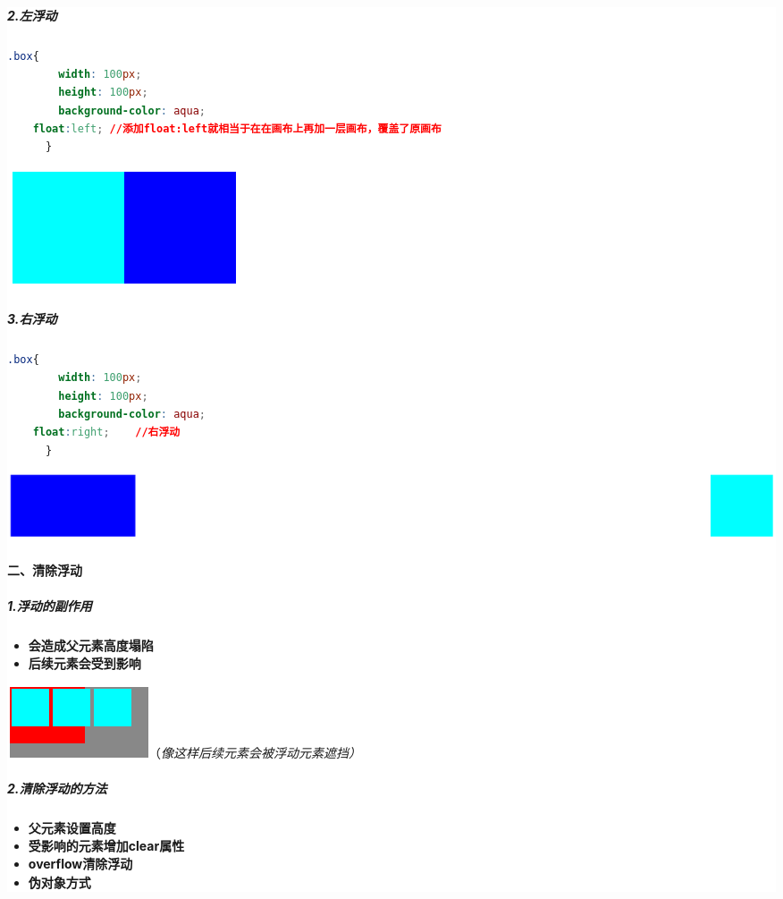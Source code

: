 ##### 2.左浮动

```css
.box{
        width: 100px;
        height: 100px;
        background-color: aqua;
	float:left;	//添加float:left就相当于在在画布上再加一层画布，覆盖了原画布
      }
```

![1686669681749](image/html/1686669681749.png)

##### 3.右浮动

```css
.box{
        width: 100px;
        height: 100px;
        background-color: aqua;
	float:right;	//右浮动
      }
```

![1686669901842](image/html/1686669901842.png)

#### 二、清除浮动

##### 1.浮动的副作用

* **会造成父元素高度塌陷**
* **后续元素会受到影响**

![1686714544180](image/html/1686714544180.png)（*像这样后续元素会被浮动元素遮挡）*

##### 2.清除浮动的方法

* **父元素设置高度**
* **受影响的元素增加clear属性**
* **overflow清除浮动**
* **伪对象方式**
